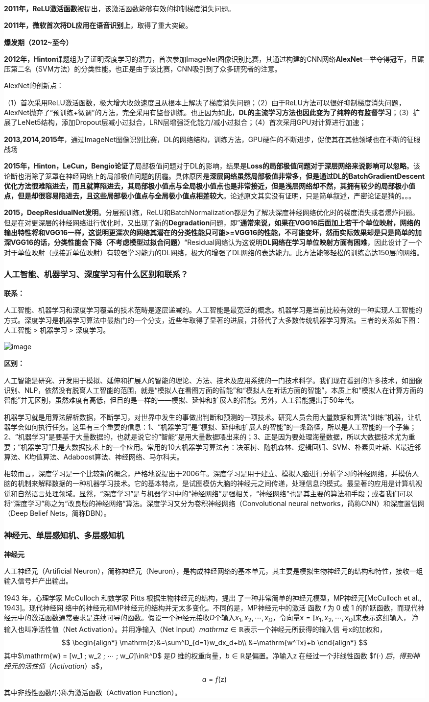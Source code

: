 **2011年，ReLU激活函数**被提出，该激活函数能够有效的抑制梯度消失问题。

**2011年，微软首次将DL应用在语音识别上**，取得了重大突破。

**爆发期（2012~至今）**

**2012年，Hinton**课题组为了证明深度学习的潜力，首次参加ImageNet图像识别比赛，其通过构建的CNN网络**AlexNet**一举夺得冠军，且碾压第二名（SVM方法）的分类性能。也正是由于该比赛，CNN吸引到了众多研究者的注意。 

AlexNet的创新点： 

（1）首次采用ReLU激活函数，极大增大收敛速度且从根本上解决了梯度消失问题；（2）由于ReLU方法可以很好抑制梯度消失问题，AlexNet抛弃了“预训练+微调”的方法，完全采用有监督训练。也正因为如此，**DL的主流学习方法也因此变为了纯粹的有监督学习**；（3）扩展了LeNet5结构，添加Dropout层减小过拟合，LRN层增强泛化能力/减小过拟合；（4）首次采用GPU对计算进行加速；

**2013,2014,2015年**，通过ImageNet图像识别比赛，DL的网络结构，训练方法，GPU硬件的不断进步，促使其在其他领域也在不断的征服战场

**2015年，Hinton，LeCun，Bengio论证了**局部极值问题对于DL的影响，结果是**Loss的局部极值问题对于深层网络来说影响可以忽略**。该论断也消除了笼罩在神经网络上的局部极值问题的阴霾。具体原因是**深层网络虽然局部极值非常多，但是通过DL的BatchGradientDescent优化方法很难陷进去，而且就算陷进去，其局部极小值点与全局极小值点也是非常接近，但是浅层网络却不然，其拥有较少的局部极小值点，但是却很容易陷进去，且这些局部极小值点与全局极小值点相差较大**。论述原文其实没有证明，只是简单叙述，严密论证是猜的。。。

**2015，DeepResidualNet发明**。分层预训练，ReLU和BatchNormalization都是为了解决深度神经网络优化时的梯度消失或者爆炸问题。但是在对更深层的神经网络进行优化时，又出现了新的**Degradation**问题，即”**通常来说，如果在VGG16后面加上若干个单位映射，网络的输出特性将和VGG16一样，这说明更深次的网络其潜在的分类性能只可能>=VGG16的性能，不可能变坏，然而实际效果却是只是简单的加深VGG16的话，分类性能会下降（不考虑模型过拟合问题）**“Residual网络认为这说明**DL网络在学习单位映射方面有困难**，因此设计了一个对于单位映射（或接近单位映射）有较强学习能力的DL网络，极大的增强了DL网络的表达能力。此方法能够轻松的训练高达150层的网络。

### 人工智能、机器学习、深度学习有什么区别和联系？

**联系：**

​	人工智能、机器学习和深度学习覆盖的技术范畴是逐层递减的。人工智能是最宽泛的概念。机器学习是当前比较有效的一种实现人工智能的方式。深度学习是机器学习算法中最热门的一个分支，近些年取得了显著的进展，并替代了大多数传统机器学习算法。三者的关系如下图：人工智能 > 机器学习 > 深度学习。

![image](https://z3.ax1x.com/2021/07/08/ROJeCq.png)

**区别：**

人工智能是研究、开发用于模拟、延伸和扩展人的智能的理论、方法、技术及应用系统的一门技术科学。我们现在看到的许多技术，如图像识别、NLP，依然没有脱离人工智能的范围，就是“模拟人在看图方面的智能”和“模拟人在听话方面的智能”，本质上和“模拟人在计算方面的智能”并无区别，虽然难度有高低，但目的是一样的——模拟、延伸和扩展人的智能。另外，人工智能提出于50年代。

机器学习就是用算法解析数据，不断学习，对世界中发生的事做出判断和预测的一项技术。研究人员会用大量数据和算法“训练”机器，让机器学会如何执行任务。这里有三个重要的信息：1、“机器学习”是“模拟、延伸和扩展人的智能”的一条路径，所以是人工智能的一个子集；2、“机器学习”是要基于大量数据的，也就是说它的“智能”是用大量数据喂出来的；3、正是因为要处理海量数据，所以大数据技术尤为重要；“机器学习”只是大数据技术上的一个应用。常用的10大机器学习算法有：决策树、随机森林、逻辑回归、SVM、朴素贝叶斯、K最近邻算法、K均值算法、Adaboost算法、神经网络、马尔科夫。

相较而言，深度学习是一个比较新的概念，严格地说提出于2006年。深度学习是用于建立、模拟人脑进行分析学习的神经网络，并模仿人脑的机制来解释数据的一种机器学习技术。它的基本特点，是试图模仿大脑的神经元之间传递，处理信息的模式。最显著的应用是计算机视觉和自然语言处理领域。显然，“深度学习”是与机器学习中的“神经网络”是强相关，“神经网络”也是其主要的算法和手段；或者我们可以将“深度学习”称之为“改良版的神经网络”算法。深度学习又分为卷积神经网络（Convolutional neural networks，简称CNN）和深度置信网（Deep Belief Nets，简称DBN）。

###  神经元、单层感知机、多层感知机

**神经元**

人工神经元（Artificial Neuron），简称神经元（Neuron），是构成神经网络的基本单元，其主要是模拟生物神经元的结构和特性，接收一组输入信号并产出输出。

1943 年，心理学家 McCulloch 和数学家 Pitts 根据生物神经元的结构，提出 了一种非常简单的神经元模型，MP神经元[McCulloch et al., 1943]。现代神经网 络中的神经元和MP神经元的结构并无太多变化。不同的是，MP神经元中的激活 函数 𝑓 为 0 或 1 的阶跃函数，而现代神经元中的激活函数通常要求是连续可导的函数。假设一个神经元接收$D$个输入$x_1, x_2, ⋯ , x_D$，令向量$\mathrm{x}=[x_1, x_2, ⋯ , x_D]$来表示这组输入， 净输入也叫净活性值（Net Activation）。并用净输入（Net Input）$mathrm{z} \in ℝ$表示一个神经元所获得的输入信 号$\mathrm{x}$的加权和，
$$
\begin{align*}
\mathrm{z}&=\sum^D_{d=1}w_dx_d+b\\
&=\mathrm{w^Tx}+b
\end{align*}
$$
其中$\mathrm{w} = [w_1 ; w_2 ; ⋯ ; w_𝐷]\inℝ^D$ 是$D$ 维的权重向量，$b\in \mathbb{R}$是偏置。净输入$\mathrm{z}$ 在经过一个非线性函数 $f(⋅) $后，得到神经元的活性值（Activation）$a$，
$$
a=f(\mathrm{z})
$$
其中非线性函数𝑓(⋅)称为激活函数（Activation Function）。
